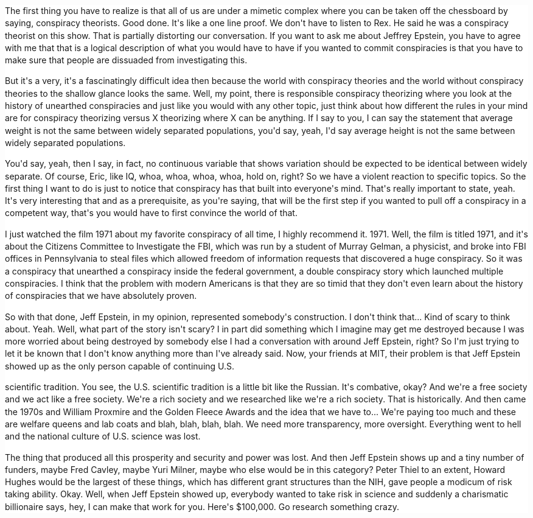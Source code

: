 The first thing you have to realize is that all of us are under a mimetic complex where you can be taken off the chessboard by saying, conspiracy theorists. Good done. It's like a one line proof. We don't have to listen to Rex. He said he was a conspiracy theorist on this show. That is partially distorting our conversation. If you want to ask me about Jeffrey Epstein, you have to agree with me that that is a logical description of what you would have to have if you wanted to commit conspiracies is that you have to make sure that people are dissuaded from investigating this.

But it's a very, it's a fascinatingly difficult idea then because the world with conspiracy theories and the world without conspiracy theories to the shallow glance looks the same. Well, my point, there is responsible conspiracy theorizing where you look at the history of unearthed conspiracies and just like you would with any other topic, just think about how different the rules in your mind are for conspiracy theorizing versus X theorizing where X can be anything. If I say to you, I can say the statement that average weight is not the same between widely separated populations, you'd say, yeah, I'd say average height is not the same between widely separated populations.

You'd say, yeah, then I say, in fact, no continuous variable that shows variation should be expected to be identical between widely separate. Of course, Eric, like IQ, whoa, whoa, whoa, whoa, hold on, right? So we have a violent reaction to specific topics. So the first thing I want to do is just to notice that conspiracy has that built into everyone's mind. That's really important to state, yeah. It's very interesting that and as a prerequisite, as you're saying, that will be the first step if you wanted to pull off a conspiracy in a competent way, that's you would have to first convince the world of that.

I just watched the film 1971 about my favorite conspiracy of all time, I highly recommend it. 1971. Well, the film is titled 1971, and it's about the Citizens Committee to Investigate the FBI, which was run by a student of Murray Gelman, a physicist, and broke into FBI offices in Pennsylvania to steal files which allowed freedom of information requests that discovered a huge conspiracy. So it was a conspiracy that unearthed a conspiracy inside the federal government, a double conspiracy story which launched multiple conspiracies. I think that the problem with modern Americans is that they are so timid that they don't even learn about the history of conspiracies that we have absolutely proven.

So with that done, Jeff Epstein, in my opinion, represented somebody's construction. I don't think that... Kind of scary to think about. Yeah. Well, what part of the story isn't scary? I in part did something which I imagine may get me destroyed because I was more worried about being destroyed by somebody else I had a conversation with around Jeff Epstein, right? So I'm just trying to let it be known that I don't know anything more than I've already said. Now, your friends at MIT, their problem is that Jeff Epstein showed up as the only person capable of continuing U.S.

scientific tradition. You see, the U.S. scientific tradition is a little bit like the Russian. It's combative, okay? And we're a free society and we act like a free society. We're a rich society and we researched like we're a rich society. That is historically. And then came the 1970s and William Proxmire and the Golden Fleece Awards and the idea that we have to... We're paying too much and these are welfare queens and lab coats and blah, blah, blah, blah. We need more transparency, more oversight. Everything went to hell and the national culture of U.S. science was lost.

The thing that produced all this prosperity and security and power was lost. And then Jeff Epstein shows up and a tiny number of funders, maybe Fred Cavley, maybe Yuri Milner, maybe who else would be in this category? Peter Thiel to an extent, Howard Hughes would be the largest of these things, which has different grant structures than the NIH, gave people a modicum of risk taking ability. Okay. Well, when Jeff Epstein showed up, everybody wanted to take risk in science and suddenly a charismatic billionaire says, hey, I can make that work for you. Here's $100,000. Go research something crazy.
